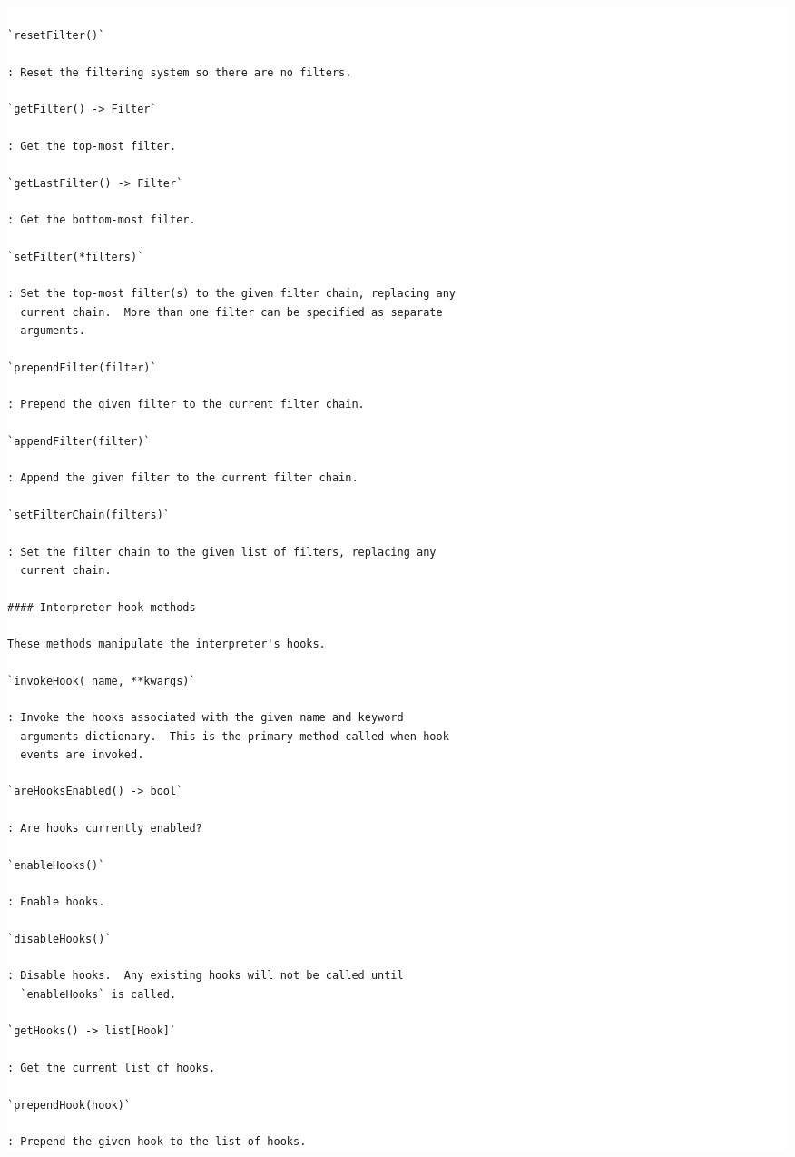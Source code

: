 ``````

`resetFilter()`

: Reset the filtering system so there are no filters.

`getFilter() -> Filter`

: Get the top-most filter.

`getLastFilter() -> Filter`

: Get the bottom-most filter.

`setFilter(*filters)`

: Set the top-most filter(s) to the given filter chain, replacing any
  current chain.  More than one filter can be specified as separate
  arguments.

`prependFilter(filter)`

: Prepend the given filter to the current filter chain.

`appendFilter(filter)`

: Append the given filter to the current filter chain.

`setFilterChain(filters)`

: Set the filter chain to the given list of filters, replacing any
  current chain.

#### Interpreter hook methods

These methods manipulate the interpreter's hooks.

`invokeHook(_name, **kwargs)`

: Invoke the hooks associated with the given name and keyword
  arguments dictionary.  This is the primary method called when hook
  events are invoked.

`areHooksEnabled() -> bool`

: Are hooks currently enabled?

`enableHooks()`

: Enable hooks.

`disableHooks()`

: Disable hooks.  Any existing hooks will not be called until
  `enableHooks` is called.

`getHooks() -> list[Hook]`

: Get the current list of hooks.

`prependHook(hook)`

: Prepend the given hook to the list of hooks.

``````